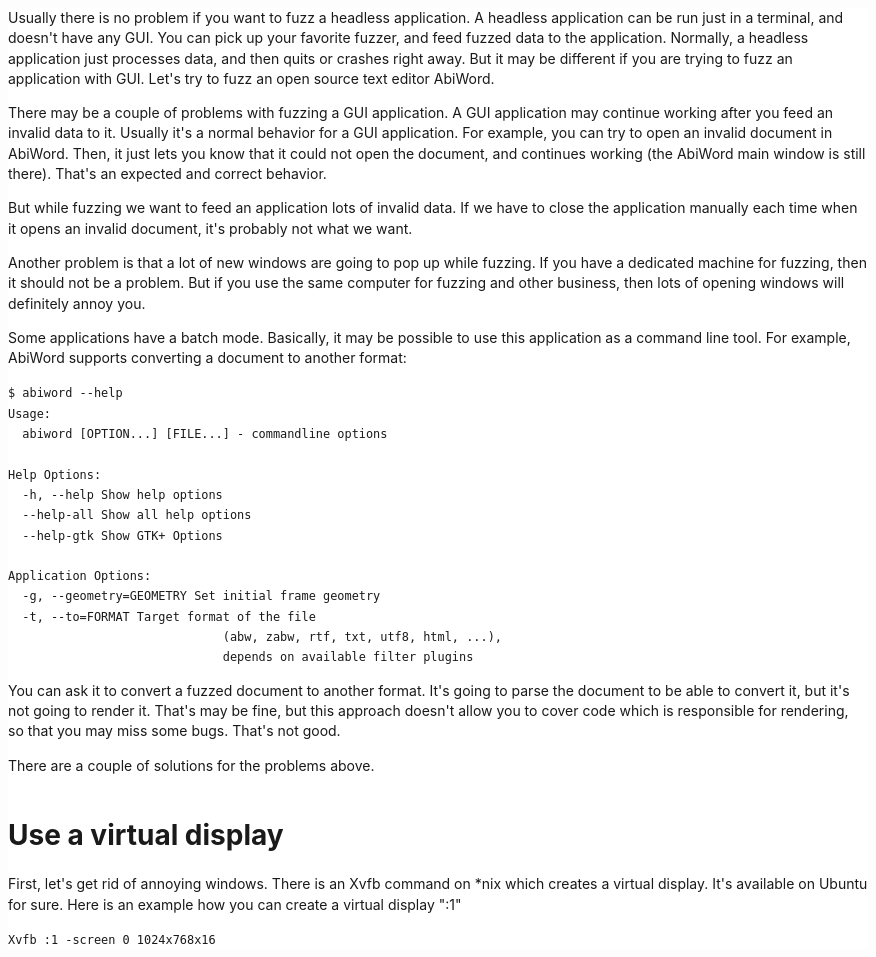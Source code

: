 Usually there is no problem if you want to fuzz a headless application. A headless application&nbsp;can be run just in a terminal, and doesn't have any GUI. You can&nbsp;pick up your favorite fuzzer, and feed fuzzed data to the application. Normally, a headless application just processes data, and then quits or crashes right away. But it may be different if you are trying to fuzz an application with GUI. Let's try to fuzz an open source text editor AbiWord.



There may be a couple of problems with fuzzing a GUI application. A GUI application may continue working after you feed an invalid data to it. Usually it's a normal behavior&nbsp;for a GUI application. For example, you can try to open an invalid document in AbiWord. Then, it just lets you know that it could not open the document, and continues working (the AbiWord main window is still there). That's an expected and correct behavior.

But while fuzzing we want to feed an application lots of invalid data. If we have to close the application manually each time when it opens an invalid document, it's probably not what we want.

Another problem is that a lot of new windows are going to pop up while fuzzing. If you have a dedicated machine for fuzzing, then it should not be a problem. But if you use the same computer for fuzzing and other business, then lots of opening windows will definitely annoy you.

Some applications have a batch mode. Basically, it may be possible to use this application as a command line tool. For example, AbiWord supports converting a document to another format:

```
$ abiword --help
Usage:
  abiword [OPTION...] [FILE...] - commandline options

Help Options:
  -h, --help Show help options
  --help-all Show all help options
  --help-gtk Show GTK+ Options

Application Options:
  -g, --geometry=GEOMETRY Set initial frame geometry
  -t, --to=FORMAT Target format of the file 
                              (abw, zabw, rtf, txt, utf8, html, ...), 
                              depends on available filter plugins
```

You can ask it to convert a fuzzed document to another format. It's going to parse the document to be able to convert it, but it's not going to render it. That's may be fine, but this approach doesn't allow you to cover code which is responsible for rendering, so that you may miss some bugs. That's not good.

There are a couple of solutions for the problems above.

# Use a virtual display

First, let's get rid of annoying windows. There is an Xvfb command on \*nix which creates a virtual display. It's available on Ubuntu for sure. Here is an example how you can create a virtual display ":1"

```
Xvfb :1 -screen 0 1024x768x16
```
